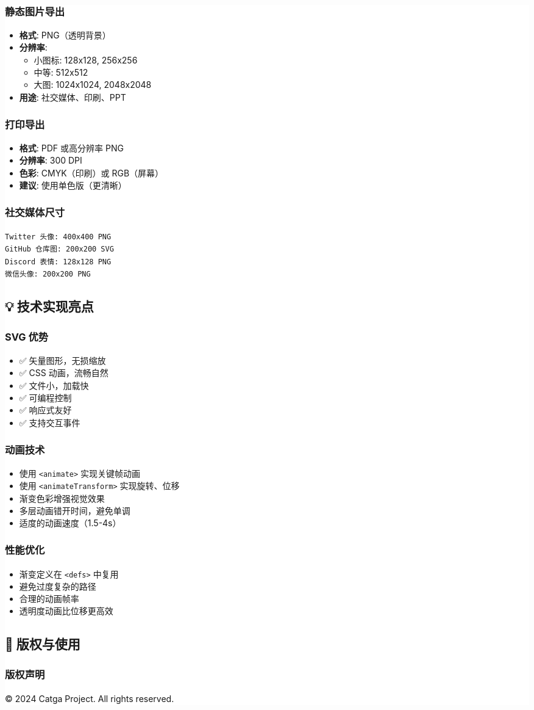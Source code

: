 ### 静态图片导出
- **格式**: PNG（透明背景）
- **分辨率**:
  - 小图标: 128x128, 256x256
  - 中等: 512x512
  - 大图: 1024x1024, 2048x2048
- **用途**: 社交媒体、印刷、PPT

### 打印导出
- **格式**: PDF 或高分辨率 PNG
- **分辨率**: 300 DPI
- **色彩**: CMYK（印刷）或 RGB（屏幕）
- **建议**: 使用单色版（更清晰）

### 社交媒体尺寸
```
Twitter 头像: 400x400 PNG
GitHub 仓库图: 200x200 SVG
Discord 表情: 128x128 PNG
微信头像: 200x200 PNG
```

## 💡 技术实现亮点

### SVG 优势
- ✅ 矢量图形，无损缩放
- ✅ CSS 动画，流畅自然
- ✅ 文件小，加载快
- ✅ 可编程控制
- ✅ 响应式友好
- ✅ 支持交互事件

### 动画技术
- 使用 `<animate>` 实现关键帧动画
- 使用 `<animateTransform>` 实现旋转、位移
- 渐变色彩增强视觉效果
- 多层动画错开时间，避免单调
- 适度的动画速度（1.5-4s）

### 性能优化
- 渐变定义在 `<defs>` 中复用
- 避免过度复杂的路径
- 合理的动画帧率
- 透明度动画比位移更高效

## 📝 版权与使用

### 版权声明
© 2024 Catga Project. All rights reserved.
